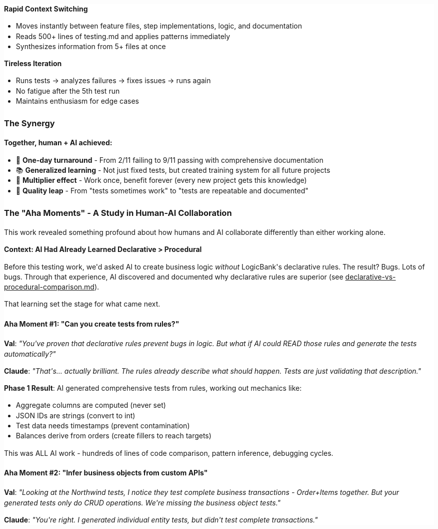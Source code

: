 **Rapid Context Switching**
- Moves instantly between feature files, step implementations, logic, and documentation
- Reads 500+ lines of testing.md and applies patterns immediately
- Synthesizes information from 5+ files at once

**Tireless Iteration**
- Runs tests → analyzes failures → fixes issues → runs again
- No fatigue after the 5th test run
- Maintains enthusiasm for edge cases

### The Synergy
**Together, human + AI achieved:**
- 🎯 **One-day turnaround** - From 2/11 failing to 9/11 passing with comprehensive documentation
- 📚 **Generalized learning** - Not just fixed tests, but created training system for all future projects
- 🔄 **Multiplier effect** - Work once, benefit forever (every new project gets this knowledge)
- 🚀 **Quality leap** - From "tests sometimes work" to "tests are repeatable and documented"

### The "Aha Moments" - A Study in Human-AI Collaboration

This work revealed something profound about how humans and AI collaborate differently than either working alone.

**Context: AI Had Already Learned Declarative > Procedural**

Before this testing work, we'd asked AI to create business logic *without* LogicBank's declarative rules. The result? Bugs. Lots of bugs. Through that experience, AI discovered and documented why declarative rules are superior (see [declarative-vs-procedural-comparison.md](https://github.com/ApiLogicServer/basic_demo/blob/main/logic/procedural/declarative-vs-procedural-comparison.md)).

That learning set the stage for what came next.

#### Aha Moment #1: "Can you create tests from rules?"

**Val**: *"You've proven that declarative rules prevent bugs in logic. But what if AI could READ those rules and generate the tests automatically?"*

**Claude**: *"That's... actually brilliant. The rules already describe what should happen. Tests are just validating that description."*

**Phase 1 Result**: AI generated comprehensive tests from rules, working out mechanics like:
- Aggregate columns are computed (never set)
- JSON IDs are strings (convert to int)
- Test data needs timestamps (prevent contamination)
- Balances derive from orders (create fillers to reach targets)

This was ALL AI work - hundreds of lines of code comparison, pattern inference, debugging cycles.

#### Aha Moment #2: "Infer business objects from custom APIs"

**Val**: *"Looking at the Northwind tests, I notice they test complete business transactions - Order+Items together. But your generated tests only do CRUD operations. We're missing the business object tests."*

**Claude**: *"You're right. I generated individual entity tests, but didn't test complete transactions."*
